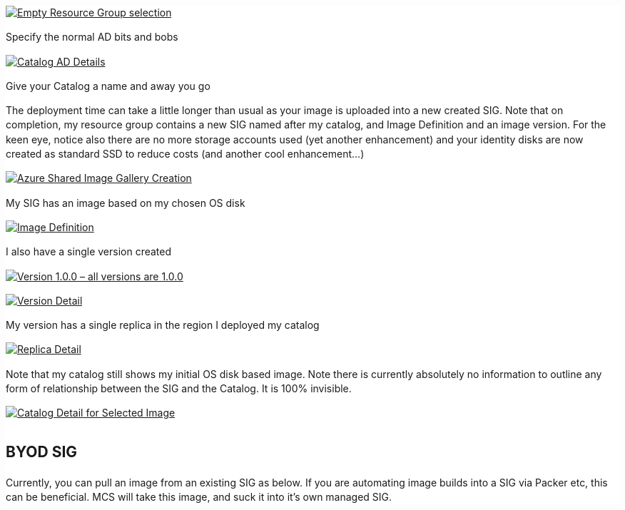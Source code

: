 [![Empty Resource Group selection]({{site.baseurl}}/assets/img/citrix-mcs-and-azure-shared-image-gallery/CatalogCreateSIGRG.png)]({{site.baseurl}}/assets/img/citrix-mcs-and-azure-shared-image-gallery/CatalogCreateSIGRG.png)

Specify the normal AD bits and bobs

[![Catalog AD Details]({{site.baseurl}}/assets/img/citrix-mcs-and-azure-shared-image-gallery/CatalogCreateSIGAD.png)]({{site.baseurl}}/assets/img/citrix-mcs-and-azure-shared-image-gallery/CatalogCreateSIGAD.png)

Give your Catalog a name and away you go

The deployment time can take a little longer than usual as your image is uploaded into a new created SIG. Note that on completion, my resource group contains a new SIG named after my catalog, and Image Definition and an image version. For the keen eye, notice also there are no more storage accounts used (yet another enhancement) and your identity disks are now created as standard SSD to reduce costs (and another cool enhancement…)

[![Azure Shared Image Gallery Creation]({{site.baseurl}}/assets/img/citrix-mcs-and-azure-shared-image-gallery/AZResourceGroupSIG1.png)]({{site.baseurl}}/assets/img/citrix-mcs-and-azure-shared-image-gallery/AZResourceGroupSIG1.png)

My SIG has an image based on my chosen OS disk

[![Image Definition]({{site.baseurl}}/assets/img/citrix-mcs-and-azure-shared-image-gallery/AZResourceGroupSIG2.png)]({{site.baseurl}}/assets/img/citrix-mcs-and-azure-shared-image-gallery/AZResourceGroupSIG2.png)

I also have a single version created

[![Version 1.0.0 – all versions are 1.0.0]({{site.baseurl}}/assets/img/citrix-mcs-and-azure-shared-image-gallery/AZResourceGroupSIG3.png)]({{site.baseurl}}/assets/img/citrix-mcs-and-azure-shared-image-gallery/AZResourceGroupSIG3.png)

[![Version Detail]({{site.baseurl}}/assets/img/citrix-mcs-and-azure-shared-image-gallery/AZResourceGroupSIG4.png)]({{site.baseurl}}/assets/img/citrix-mcs-and-azure-shared-image-gallery/AZResourceGroupSIG4.png)

My version has a single replica in the region I deployed my catalog

[![Replica Detail]({{site.baseurl}}/assets/img/citrix-mcs-and-azure-shared-image-gallery/AZResourceGroupSIG5.png)]({{site.baseurl}}/assets/img/citrix-mcs-and-azure-shared-image-gallery/AZResourceGroupSIG5.png)

Note that my catalog still shows my initial OS disk based image. Note there is currently absolutely no information to outline any form of relationship between the SIG and the Catalog. It is 100% invisible.

[![Catalog Detail for Selected Image]({{site.baseurl}}/assets/img/citrix-mcs-and-azure-shared-image-gallery/CatalogDetail1.png)]({{site.baseurl}}/assets/img/citrix-mcs-and-azure-shared-image-gallery/CatalogDetail1.png)

## BYOD SIG

Currently, you can pull an image from an existing SIG as below. If you are automating image builds into a SIG via Packer etc, this can be beneficial. MCS will take this image, and suck it into it’s own managed SIG.

